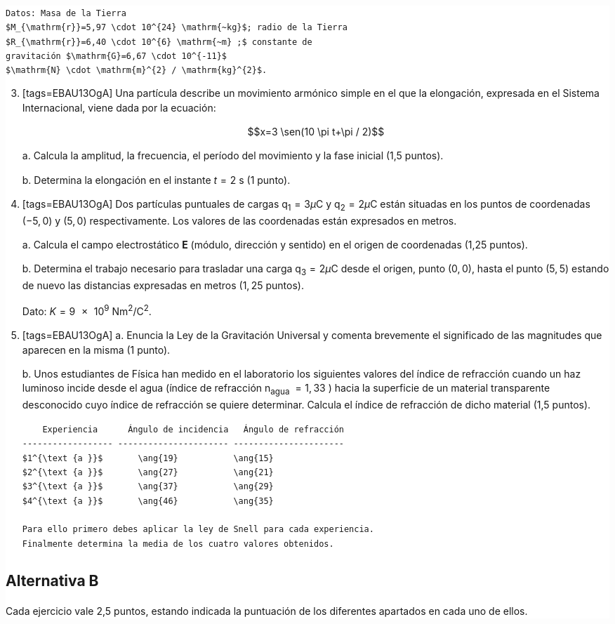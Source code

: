     Datos: Masa de la Tierra
    $M_{\mathrm{r}}=5,97 \cdot 10^{24} \mathrm{~kg}$; radio de la Tierra
    $R_{\mathrm{r}}=6,40 \cdot 10^{6} \mathrm{~m} ;$ constante de
    gravitación $\mathrm{G}=6,67 \cdot 10^{-11}$
    $\mathrm{N} \cdot \mathrm{m}^{2} / \mathrm{kg}^{2}$.

3.  [tags=EBAU13OgA] Una partícula describe un movimiento armónico simple en el que la
    elongación, expresada en el Sistema Internacional, viene dada por la
    ecuación:

    $$x=3 \sen(10 \pi t+\pi / 2)$$
    
    a. Calcula la amplitud, la frecuencia, el período del movimiento y la fase inicial (1,5 puntos).

    b.  Determina la elongación en el instante $t=2 \mathrm{~s}$ (1 punto).

4.  [tags=EBAU13OgA] Dos partículas puntuales de cargas $\mathrm{q}_{1}=3 \mu \mathrm{C}$
    y $\mathrm{q}_{2}=2 \mu \mathrm{C}$ están situadas en los puntos de
    coordenadas $(-5,0)$ y $(5,0)$ respectivamente. Los valores de las
    coordenadas están expresados en metros.

    a.  Calcula el campo electrostático $\mathbf{E}$ (módulo, dirección y
        sentido) en el origen de coordenadas (1,25 puntos).

    b.  Determina el trabajo necesario para trasladar una carga
        $\mathrm{q}_{3}=2 \mu \mathrm{C}$ desde el origen, punto $(0,0)$, hasta
        el punto $(5,5)$ estando de nuevo las distancias expresadas en metros
        $(1,25$ puntos).

    Dato: $K = \qty{9e9}{\N\square\m\per\square\coulomb}$.

5.  [tags=EBAU13OgA]
    a.  Enuncia la Ley de la Gravitación Universal y comenta brevemente
        el significado de las magnitudes que aparecen en la misma (1 punto).

    b.  Unos estudiantes de Física han medido en el laboratorio los
        siguientes valores del índice de refracción cuando un haz luminoso
        incide desde el agua (índice de refracción
        $\mathrm{n}_{\text {agua }}=1,33$ ) hacia la superficie de un material
        transparente desconocido cuyo índice de refracción se quiere determinar.
        Calcula el índice de refracción de dicho material (1,5 puntos).

            Experiencia      Ángulo de incidencia   Ángulo de refracción
        ------------------ ---------------------- ----------------------
        $1^{\text {a }}$       \ang{19}           \ang{15}
        $2^{\text {a }}$       \ang{27}           \ang{21}
        $3^{\text {a }}$       \ang{37}           \ang{29}
        $4^{\text {a }}$       \ang{46}           \ang{35}

        Para ello primero debes aplicar la ley de Snell para cada experiencia.
        Finalmente determina la media de los cuatro valores obtenidos.


## Alternativa B

Cada ejercicio vale 2,5 puntos, estando indicada la
puntuación de los diferentes apartados en cada uno de ellos.
